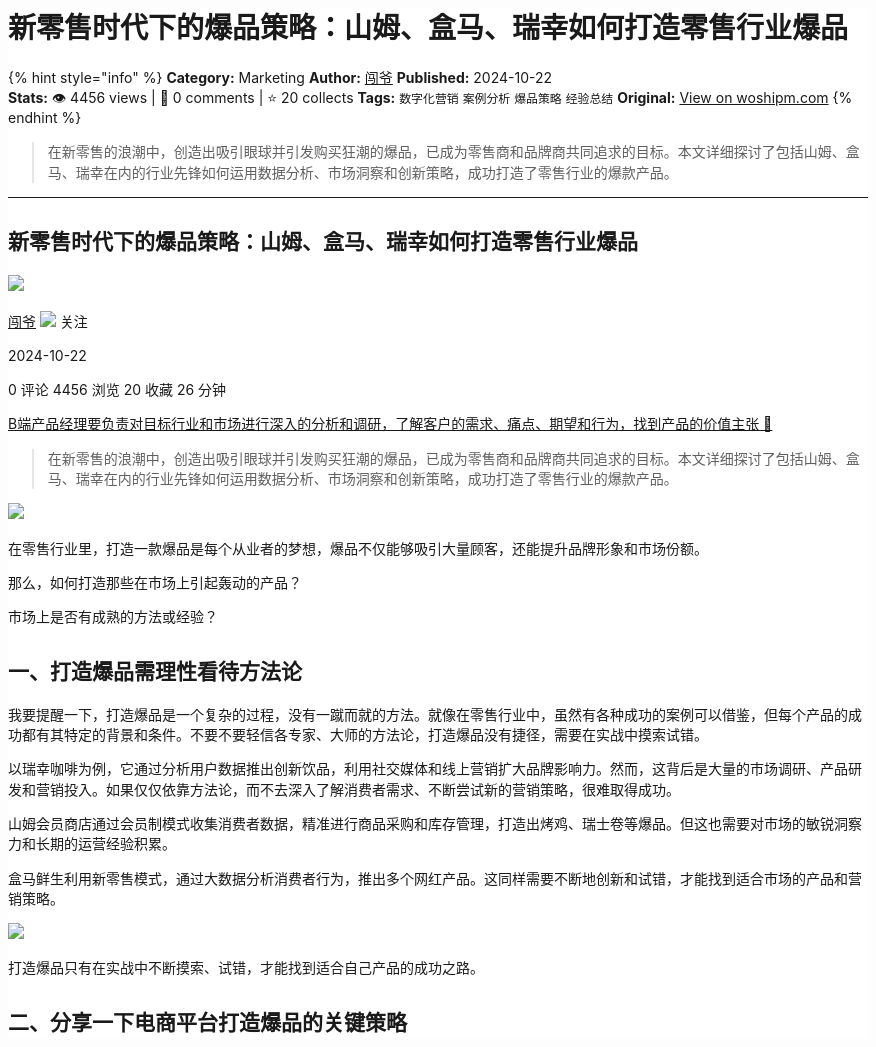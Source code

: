 # 新零售时代下的爆品策略：山姆、盒马、瑞幸如何打造零售行业爆品
{% hint style="info" %}
**Category:** Marketing
**Author:** [闯爷](https://www.woshipm.com/u/37804)
**Published:** 2024-10-22  
**Stats:** 👁️ 4456 views | 💬 0 comments | ⭐ 20 collects
**Tags:** `数字化营销` `案例分析` `爆品策略` `经验总结`
**Original:** [View on woshipm.com](https://www.woshipm.com/marketing/6130372.html)
{% endhint %}
> 在新零售的浪潮中，创造出吸引眼球并引发购买狂潮的爆品，已成为零售商和品牌商共同追求的目标。本文详细探讨了包括山姆、盒马、瑞幸在内的行业先锋如何运用数据分析、市场洞察和创新策略，成功打造了零售行业的爆款产品。

---

## 新零售时代下的爆品策略：山姆、盒马、瑞幸如何打造零售行业爆品

[![](https://static.woshipm.com/view/woshipm_api_def_20240102092337_6905.jpg?imageView2/1/w/72/h/72/q/100)](https://www.woshipm.com/u/37804)

[闯爷](https://www.woshipm.com/u/37804) ![](https://static.woshipm.com/tag/1101_1@2x.png) 关注

2024-10-22

0 评论 4456 浏览 20 收藏 26 分钟

[B端产品经理要负责对目标行业和市场进行深入的分析和调研，了解客户的需求、痛点、期望和行为，找到产品的价值主张 🔗](https://ke.qidianla.com/courses/bcpm)

> 在新零售的浪潮中，创造出吸引眼球并引发购买狂潮的爆品，已成为零售商和品牌商共同追求的目标。本文详细探讨了包括山姆、盒马、瑞幸在内的行业先锋如何运用数据分析、市场洞察和创新策略，成功打造了零售行业的爆款产品。

![](https://image.woshipm.com/2024/06/06/cf61fe54-23cb-11ef-92f3-00163e142b65.png)

在零售行业里，打造一款爆品是每个从业者的梦想，爆品不仅能够吸引大量顾客，还能提升品牌形象和市场份额。

那么，如何打造那些在市场上引起轰动的产品？

市场上是否有成熟的方法或经验？

## 一、打造爆品需理性看待方法论

我要提醒一下，打造爆品是一个复杂的过程，没有一蹴而就的方法。就像在零售行业中，虽然有各种成功的案例可以借鉴，但每个产品的成功都有其特定的背景和条件。不要不要轻信各专家、大师的方法论，打造爆品没有捷径，需要在实战中摸索试错。

以瑞幸咖啡为例，它通过分析用户数据推出创新饮品，利用社交媒体和线上营销扩大品牌影响力。然而，这背后是大量的市场调研、产品研发和营销投入。如果仅仅依靠方法论，而不去深入了解消费者需求、不断尝试新的营销策略，很难取得成功。

山姆会员商店通过会员制模式收集消费者数据，精准进行商品采购和库存管理，打造出烤鸡、瑞士卷等爆品。但这也需要对市场的敏锐洞察力和长期的运营经验积累。

盒马鲜生利用新零售模式，通过大数据分析消费者行为，推出多个网红产品。这同样需要不断地创新和试错，才能找到适合市场的产品和营销策略。

![](https://image.woshipm.com/2024/10/21/7d74265e-8fc2-11ef-b0a5-00163e142b65.png)

打造爆品只有在实战中不断摸索、试错，才能找到适合自己产品的成功之路。

## 二、分享一下电商平台打造爆品的关键策略
